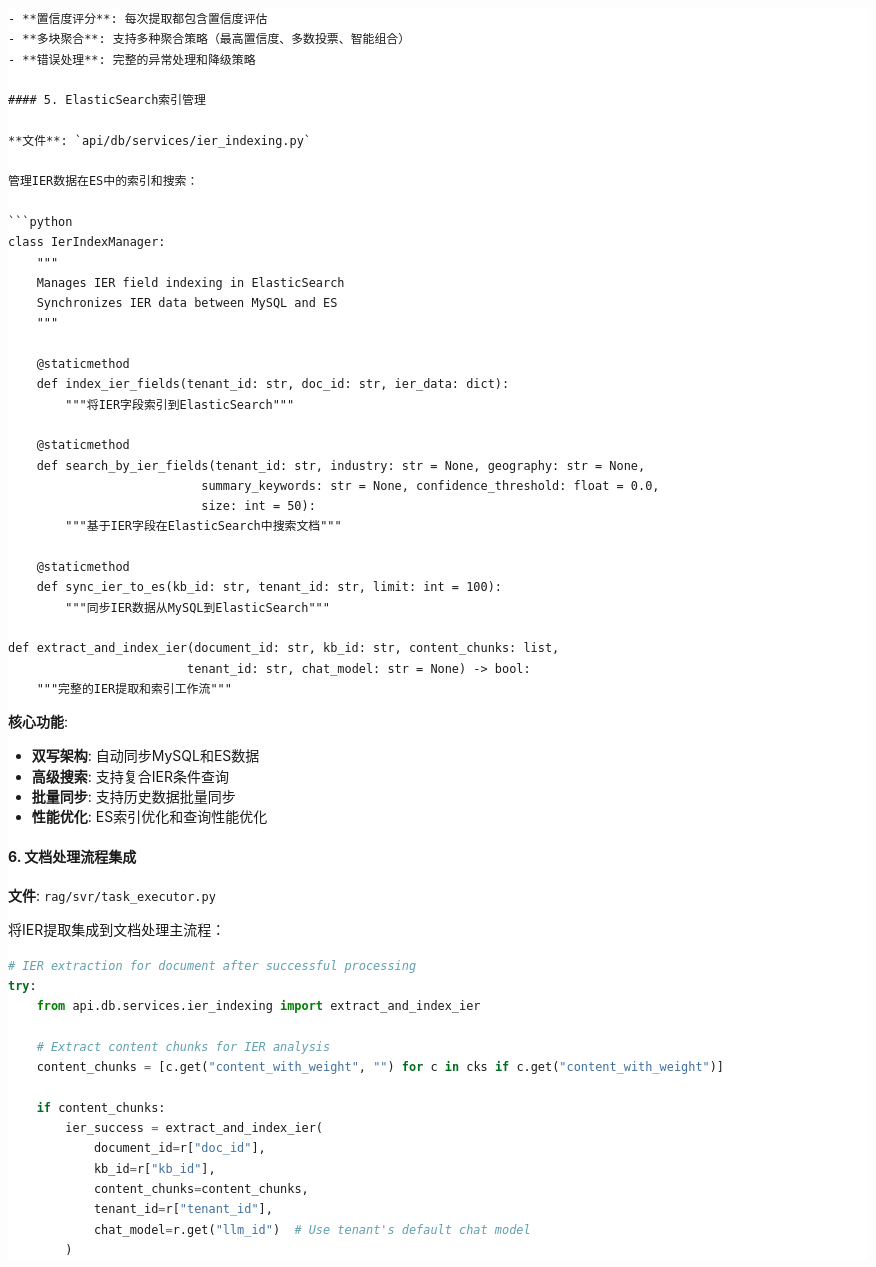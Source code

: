 ```
- **置信度评分**: 每次提取都包含置信度评估
- **多块聚合**: 支持多种聚合策略（最高置信度、多数投票、智能组合）
- **错误处理**: 完整的异常处理和降级策略

#### 5. ElasticSearch索引管理

**文件**: `api/db/services/ier_indexing.py`

管理IER数据在ES中的索引和搜索：

```python
class IerIndexManager:
    """
    Manages IER field indexing in ElasticSearch
    Synchronizes IER data between MySQL and ES
    """
    
    @staticmethod
    def index_ier_fields(tenant_id: str, doc_id: str, ier_data: dict):
        """将IER字段索引到ElasticSearch"""
        
    @staticmethod
    def search_by_ier_fields(tenant_id: str, industry: str = None, geography: str = None, 
                           summary_keywords: str = None, confidence_threshold: float = 0.0, 
                           size: int = 50):
        """基于IER字段在ElasticSearch中搜索文档"""
        
    @staticmethod
    def sync_ier_to_es(kb_id: str, tenant_id: str, limit: int = 100):
        """同步IER数据从MySQL到ElasticSearch"""

def extract_and_index_ier(document_id: str, kb_id: str, content_chunks: list, 
                         tenant_id: str, chat_model: str = None) -> bool:
    """完整的IER提取和索引工作流"""
```

**核心功能**:
- **双写架构**: 自动同步MySQL和ES数据
- **高级搜索**: 支持复合IER条件查询
- **批量同步**: 支持历史数据批量同步
- **性能优化**: ES索引优化和查询性能优化

#### 6. 文档处理流程集成

**文件**: `rag/svr/task_executor.py`

将IER提取集成到文档处理主流程：

```python
# IER extraction for document after successful processing
try:
    from api.db.services.ier_indexing import extract_and_index_ier
    
    # Extract content chunks for IER analysis
    content_chunks = [c.get("content_with_weight", "") for c in cks if c.get("content_with_weight")]
    
    if content_chunks:
        ier_success = extract_and_index_ier(
            document_id=r["doc_id"],
            kb_id=r["kb_id"], 
            content_chunks=content_chunks,
            tenant_id=r["tenant_id"],
            chat_model=r.get("llm_id")  # Use tenant's default chat model
        )
```